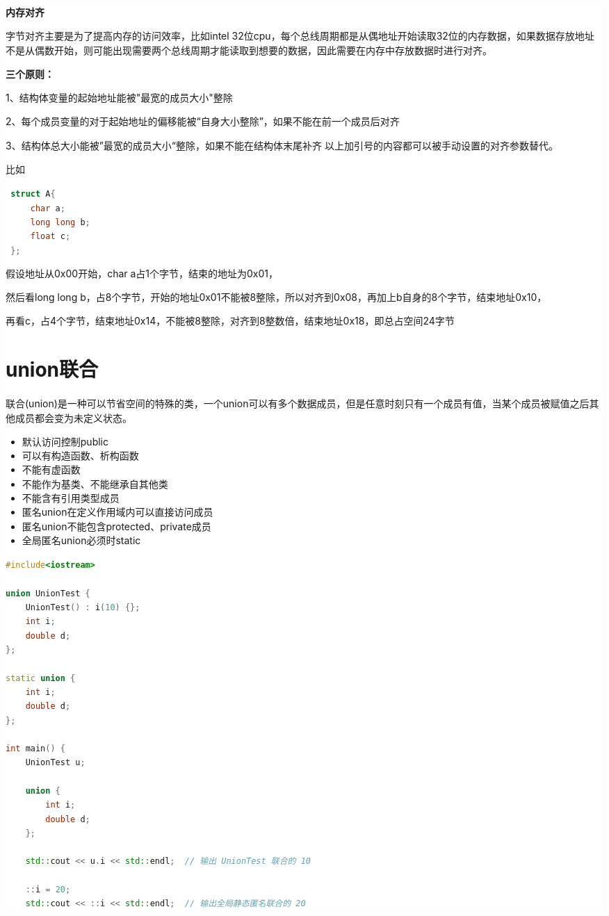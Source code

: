 **内存对齐**

字节对齐主要是为了提高内存的访问效率，比如intel 32位cpu，每个总线周期都是从偶地址开始读取32位的内存数据，如果数据存放地址不是从偶数开始，则可能出现需要两个总线周期才能读取到想要的数据，因此需要在内存中存放数据时进行对齐。

**三个原则：** 

1、结构体变量的起始地址能被"最宽的成员大小"整除 

2、每个成员变量的对于起始地址的偏移能被“自身大小整除”，如果不能在前一个成员后对齐

 3、结构体总大小能被”最宽的成员大小“整除，如果不能在结构体末尾补齐 以上加引号的内容都可以被手动设置的对齐参数替代。 

比如

```c++
 struct A{
     char a;
     long long b;
     float c; 
 }; 
```

假设地址从0x00开始，char a占1个字节，结束的地址为0x01，

然后看long long b，占8个字节，开始的地址0x01不能被8整除，所以对齐到0x08，再加上b自身的8个字节，结束地址0x10，

再看c，占4个字节，结束地址0x14，不能被8整除，对齐到8整数倍，结束地址0x18，即总占空间24字节



# union联合

联合(union)是一种可以节省空间的特殊的类，一个union可以有多个数据成员，但是任意时刻只有一个成员有值，当某个成员被赋值之后其他成员都会变为未定义状态。

- 默认访问控制public
- 可以有构造函数、析构函数
- 不能有虚函数
- 不能作为基类、不能继承自其他类
- 不能含有引用类型成员
- 匿名union在定义作用域内可以直接访问成员
- 匿名union不能包含protected、private成员
- 全局匿名union必须时static

```c++
#include<iostream>

union UnionTest {
    UnionTest() : i(10) {};
    int i;
    double d;
};

static union {
    int i;
    double d;
};

int main() {
    UnionTest u;

    union {
        int i;
        double d;
    };

    std::cout << u.i << std::endl;  // 输出 UnionTest 联合的 10

    ::i = 20;
    std::cout << ::i << std::endl;  // 输出全局静态匿名联合的 20
```